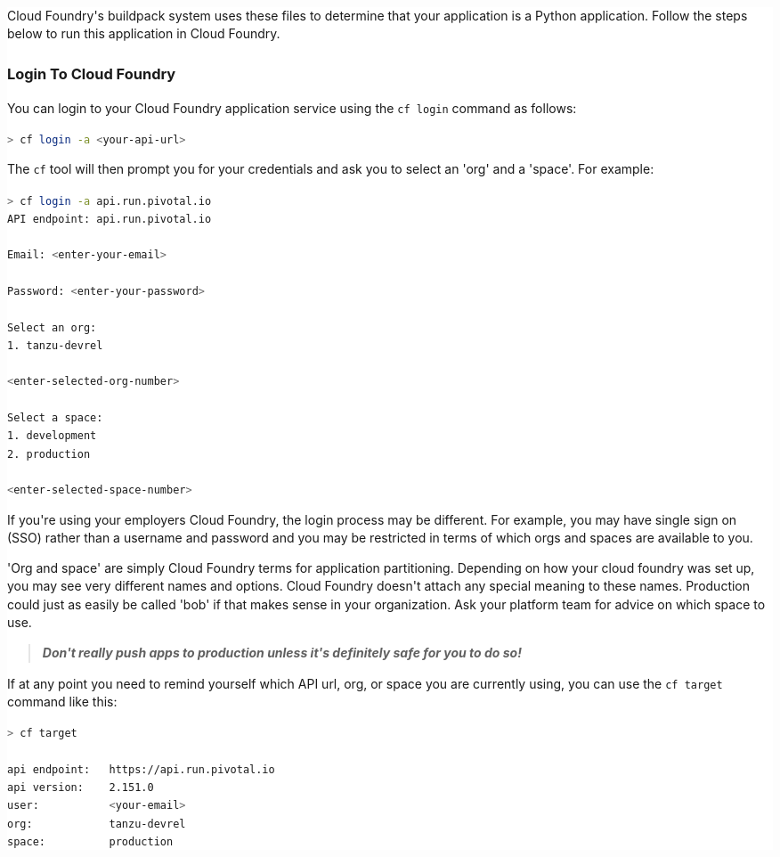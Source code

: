 Cloud Foundry's buildpack system uses these files to determine that your application is a Python application. Follow the steps below to run this application in Cloud Foundry.

### Login To Cloud Foundry

You can login to your Cloud Foundry application service using the `cf login` command as follows:

```bash
> cf login -a <your-api-url>
```

The `cf` tool will then prompt you for your credentials and ask you to select an 'org' and a 'space'. For example:

```bash
> cf login -a api.run.pivotal.io
API endpoint: api.run.pivotal.io

Email: <enter-your-email>

Password: <enter-your-password>

Select an org:
1. tanzu-devrel

<enter-selected-org-number>

Select a space:
1. development
2. production

<enter-selected-space-number>
```

If you're using your employers Cloud Foundry, the login process may be different. For example, you may have single sign on (SSO) rather than a username and password and you may be restricted in terms of which orgs and spaces are available to you. 

'Org and space' are simply Cloud Foundry terms for application partitioning. Depending on how your cloud foundry was set up, you may see very different names and options. Cloud Foundry doesn't attach any special meaning to these names. Production could just as easily be called 'bob' if that makes sense in your organization. Ask your platform team for advice on which space to use.

> __*Don't really push apps to production unless it's definitely safe for you to do so!*__

If at any point you need to remind yourself which API url, org, or space you are currently using, you can use the `cf target` command like this:

```bash
> cf target

api endpoint:   https://api.run.pivotal.io
api version:    2.151.0
user:           <your-email>
org:            tanzu-devrel
space:          production
```
